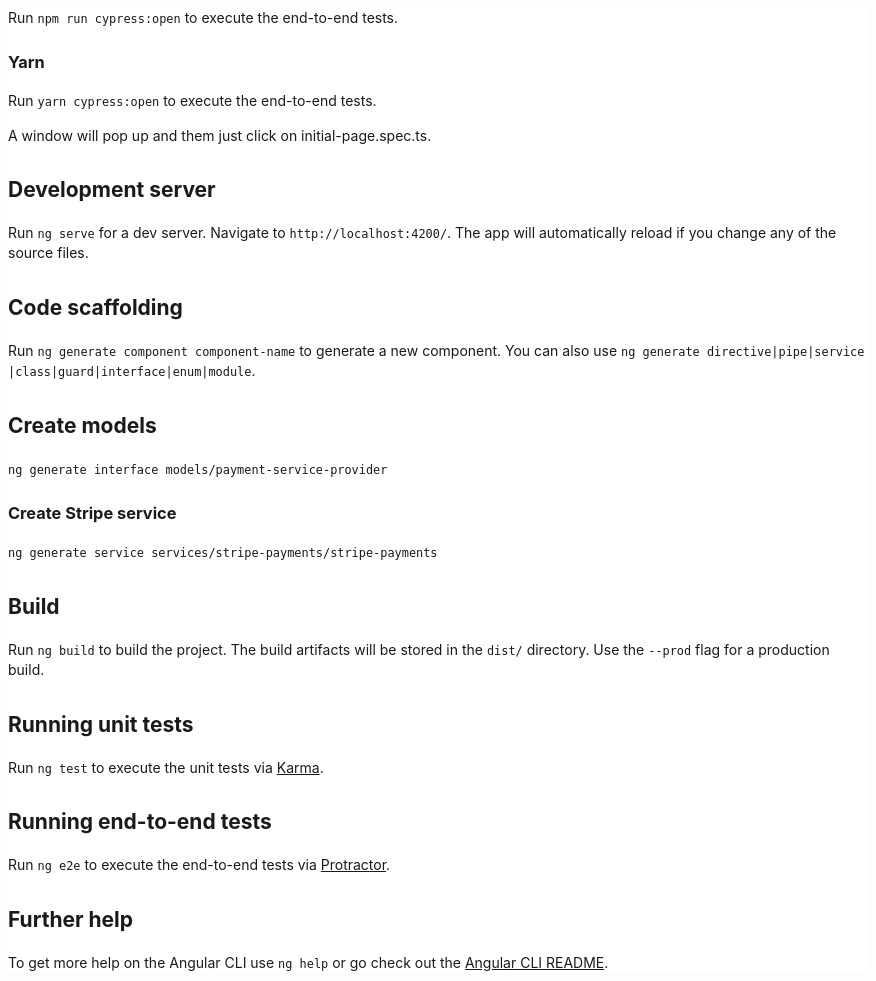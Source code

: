 Run `npm run cypress:open` to execute the end-to-end tests.

### Yarn

Run `yarn cypress:open` to execute the end-to-end tests.

A window will pop up and them just click on initial-page.spec.ts.


## Development server

Run `ng serve` for a dev server. Navigate to `http://localhost:4200/`. The app will automatically reload if you change any of the source files.

## Code scaffolding

Run `ng generate component component-name` to generate a new component. You can also use `ng generate directive|pipe|service|class|guard|interface|enum|module`.

## Create models

```
ng generate interface models/payment-service-provider
```

### Create Stripe service

```
ng generate service services/stripe-payments/stripe-payments
```

## Build

Run `ng build` to build the project. The build artifacts will be stored in the `dist/` directory. Use the `--prod` flag for a production build.

## Running unit tests

Run `ng test` to execute the unit tests via [Karma](https://karma-runner.github.io).

## Running end-to-end tests

Run `ng e2e` to execute the end-to-end tests via [Protractor](http://www.protractortest.org/).

## Further help

To get more help on the Angular CLI use `ng help` or go check out the [Angular CLI README](https://github.com/angular/angular-cli/blob/master/README.md).
